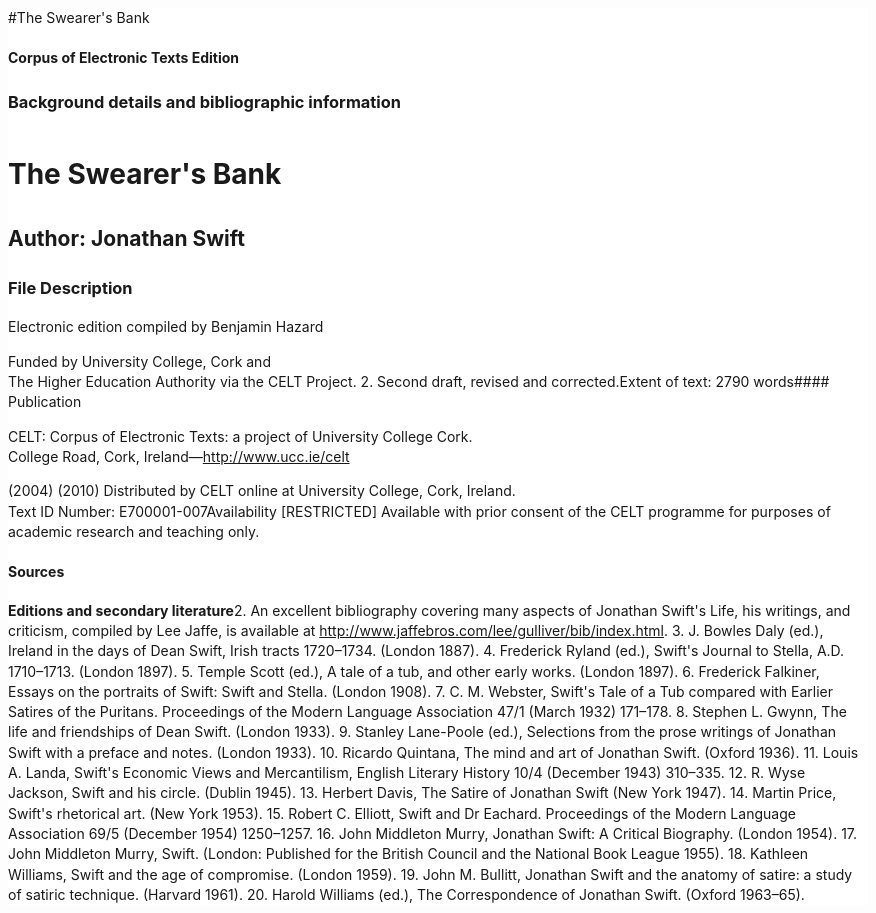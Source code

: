 

#The Swearer's Bank






#### Corpus of Electronic Texts Edition


### Background details and bibliographic information


The Swearer's Bank
==================


Author: Jonathan Swift
----------------------


### File Description

Electronic edition compiled by Benjamin Hazard

Funded by University College, Cork and  
The Higher Education Authority via the CELT Project. 2. Second draft, revised and corrected.Extent of text: 2790 words#### Publication


CELT: Corpus of Electronic Texts: a project of University College Cork.  
College Road, Cork, Ireland—http://www.ucc.ie/celt

 (2004) (2010) Distributed by CELT online at University College, Cork, Ireland.  
Text ID Number: E700001-007Availability [RESTRICTED] 
Available with prior consent of the CELT programme for purposes of academic research and teaching only.


#### Sources


**Editions and secondary literature**2. An excellent bibliography covering many aspects of Jonathan Swift's Life, his writings, and criticism, compiled by Lee Jaffe, is available at http://www.jaffebros.com/lee/gulliver/bib/index.html.
3. J. Bowles Daly (ed.), Ireland in the days of Dean Swift, Irish tracts 1720–1734. (London 1887).
4. Frederick Ryland (ed.), Swift's Journal to Stella, A.D. 1710–1713. (London 1897).
5. Temple Scott (ed.), A tale of a tub, and other early works. (London 1897).
6. Frederick Falkiner, Essays on the portraits of Swift: Swift and Stella. (London 1908).
7. C. M. Webster, Swift's Tale of a Tub compared with Earlier Satires of the Puritans. Proceedings of the Modern Language Association 47/1 (March 1932) 171–178.
8. Stephen L. Gwynn, The life and friendships of Dean Swift. (London 1933).
9. Stanley Lane-Poole (ed.), Selections from the prose writings of Jonathan Swift with a preface and notes. (London 1933).
10. Ricardo Quintana, The mind and art of Jonathan Swift. (Oxford 1936).
11. Louis A. Landa, Swift's Economic Views and Mercantilism, English Literary History 10/4 (December 1943) 310–335.
12. R. Wyse Jackson, Swift and his circle. (Dublin 1945).
13. Herbert Davis, The Satire of Jonathan Swift (New York 1947).
14. Martin Price, Swift's rhetorical art. (New York 1953).
15. Robert C. Elliott, Swift and Dr Eachard. Proceedings of the Modern Language Association 69/5 (December 1954) 1250–1257.
16. John Middleton Murry, Jonathan Swift: A Critical Biography. (London 1954).
17. John Middleton Murry, Swift. (London: Published for the British Council and the National Book League 1955).
18. Kathleen Williams, Swift and the age of compromise. (London 1959).
19. John M. Bullitt, Jonathan Swift and the anatomy of satire: a study of satiric technique. (Harvard 1961).
20. Harold Williams (ed.), The Correspondence of Jonathan Swift. (Oxford 1963–65).